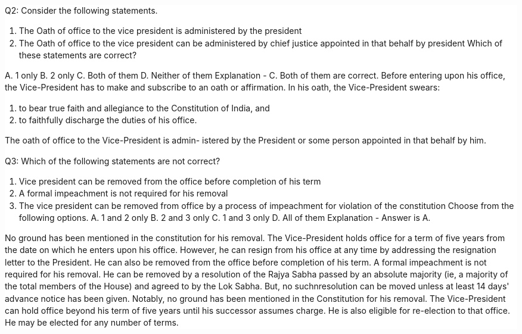 
Q2: Consider the following statements.
1. The Oath of office to the vice president is administered by the
president
2. The Oath of office to the vice president can be administered by
chief justice appointed in that behalf by president
Which of these statements are correct?

A. 1 only
B. 2 only
C. Both of them
D. Neither of them
Explanation - C.
Both of them are correct.
Before entering upon his office, the Vice-President has to make and
subscribe to an oath or affirmation.
In his oath, the Vice-President swears:
1. to bear true faith and allegiance to the Constitution of India, and
2. to faithfully discharge the duties of his office.

The oath of office to the Vice-President is admin- istered by the
President or some person appointed in that behalf by him.


Q3: Which of the following statements are not correct?
1. Vice president can be removed from the office before completion of
his term
2. A formal impeachment is not required for his removal
3. The vice president can be removed from office by a process of
impeachment for violation of the constitution
Choose from the following options.
A. 1 and 2 only
B. 2 and 3 only
C. 1 and 3 only
D. All of them
Explanation - Answer is A.

No ground has been mentioned in the constitution for his removal.
The Vice-President holds office for a term of five years from the date
on which he enters upon his office. However, he can resign from his
office at any time by addressing the resignation letter to the
President. He can also be removed from the office before completion
of his term.
A formal impeachment is not required for his removal. He can be
removed by a resolution of the Rajya Sabha passed by an absolute
majority (ie, a majority of the total members of the House) and agreed
to by the Lok Sabha. But, no suchnresolution can be moved unless at
least 14 days' advance notice has been given. Notably, no ground has
been mentioned in the Constitution for his removal.
The Vice-President can hold office beyond his term of five years until
his successor assumes charge.
He is also eligible for re-election to that office. He may be elected for
any number of terms.
